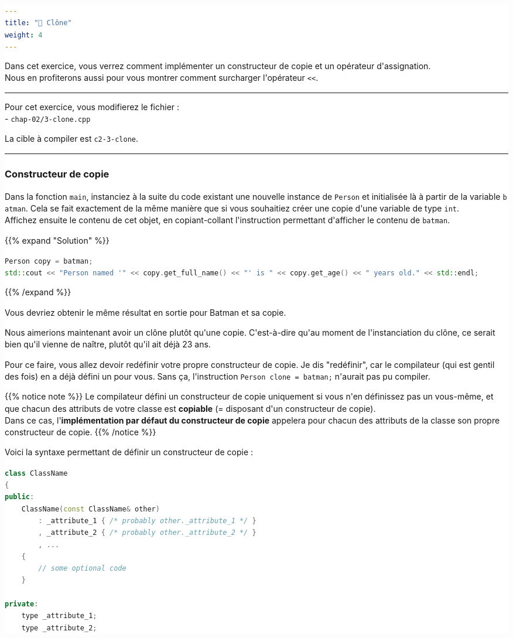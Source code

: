```yaml
---
title: "🧬 Clône"
weight: 4
---
```


Dans cet exercice, vous verrez comment implémenter un constructeur de copie et un opérateur d'assignation.\
Nous en profiterons aussi pour vous montrer comment surcharger l'opérateur `<<`.

---

Pour cet exercice, vous modifierez le fichier :\
\- `chap-02/3-clone.cpp`

La cible à compiler est `c2-3-clone`.

---

### Constructeur de copie

Dans la fonction `main`, instanciez à la suite du code existant une nouvelle instance de `Person` et initialisée là à partir de la variable `batman`. Cela se fait exactement de la même manière que si vous souhaitiez créer une copie d'une variable de type `int`.\
Affichez ensuite le contenu de cet objet, en copiant-collant l'instruction permettant d'afficher le contenu de `batman`.

{{% expand "Solution" %}}
```cpp
Person copy = batman;
std::cout << "Person named '" << copy.get_full_name() << "' is " << copy.get_age() << " years old." << std::endl;
```
{{% /expand %}}

Vous devriez obtenir le même résultat en sortie pour Batman et sa copie.

Nous aimerions maintenant avoir un clône plutôt qu'une copie. C'est-à-dire qu'au moment de l'instanciation du clône, ce serait bien qu'il vienne de naître, plutôt qu'il ait déjà 23 ans.

Pour ce faire, vous allez devoir redéfinir votre propre constructeur de copie. Je dis "redéfinir", car le compilateur (qui est gentil des fois) en a déjà défini un pour vous. Sans ça, l'instruction `Person clone = batman;` n'aurait pas pu compiler.

{{% notice note %}}
Le compilateur défini un constructeur de copie uniquement si vous n'en définissez pas un vous-même, et que chacun des attributs de votre classe est **copiable** (= disposant d'un constructeur de copie).\
Dans ce cas, l'**implémentation par défaut du constructeur de copie** appelera pour chacun des attributs de la classe son propre constructeur de copie.
{{% /notice %}}

Voici la syntaxe permettant de définir un constructeur de copie :
```cpp
class ClassName
{
public:
    ClassName(const ClassName& other)
        : _attribute_1 { /* probably other._attribute_1 */ }
        , _attribute_2 { /* probably other._attribute_2 */ }
        , ...
    {
        // some optional code
    }

private:
    type _attribute_1;
    type _attribute_2;
```